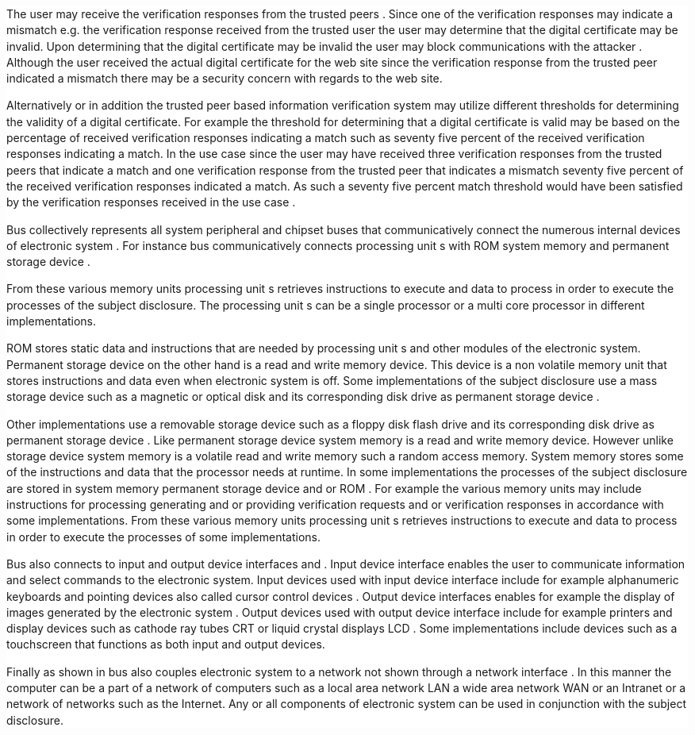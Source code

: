 The user may receive the verification responses from the trusted peers . Since one of the verification responses may indicate a mismatch e.g. the verification response received from the trusted user the user may determine that the digital certificate may be invalid. Upon determining that the digital certificate may be invalid the user may block communications with the attacker . Although the user received the actual digital certificate for the web site since the verification response from the trusted peer indicated a mismatch there may be a security concern with regards to the web site.

Alternatively or in addition the trusted peer based information verification system may utilize different thresholds for determining the validity of a digital certificate. For example the threshold for determining that a digital certificate is valid may be based on the percentage of received verification responses indicating a match such as seventy five percent of the received verification responses indicating a match. In the use case since the user may have received three verification responses from the trusted peers that indicate a match and one verification response from the trusted peer that indicates a mismatch seventy five percent of the received verification responses indicated a match. As such a seventy five percent match threshold would have been satisfied by the verification responses received in the use case .

Bus collectively represents all system peripheral and chipset buses that communicatively connect the numerous internal devices of electronic system . For instance bus communicatively connects processing unit s with ROM system memory and permanent storage device .

From these various memory units processing unit s retrieves instructions to execute and data to process in order to execute the processes of the subject disclosure. The processing unit s can be a single processor or a multi core processor in different implementations.

ROM stores static data and instructions that are needed by processing unit s and other modules of the electronic system. Permanent storage device on the other hand is a read and write memory device. This device is a non volatile memory unit that stores instructions and data even when electronic system is off. Some implementations of the subject disclosure use a mass storage device such as a magnetic or optical disk and its corresponding disk drive as permanent storage device .

Other implementations use a removable storage device such as a floppy disk flash drive and its corresponding disk drive as permanent storage device . Like permanent storage device system memory is a read and write memory device. However unlike storage device system memory is a volatile read and write memory such a random access memory. System memory stores some of the instructions and data that the processor needs at runtime. In some implementations the processes of the subject disclosure are stored in system memory permanent storage device and or ROM . For example the various memory units may include instructions for processing generating and or providing verification requests and or verification responses in accordance with some implementations. From these various memory units processing unit s retrieves instructions to execute and data to process in order to execute the processes of some implementations.

Bus also connects to input and output device interfaces and . Input device interface enables the user to communicate information and select commands to the electronic system. Input devices used with input device interface include for example alphanumeric keyboards and pointing devices also called cursor control devices . Output device interfaces enables for example the display of images generated by the electronic system . Output devices used with output device interface include for example printers and display devices such as cathode ray tubes CRT or liquid crystal displays LCD . Some implementations include devices such as a touchscreen that functions as both input and output devices.

Finally as shown in bus also couples electronic system to a network not shown through a network interface . In this manner the computer can be a part of a network of computers such as a local area network LAN a wide area network WAN or an Intranet or a network of networks such as the Internet. Any or all components of electronic system can be used in conjunction with the subject disclosure.
